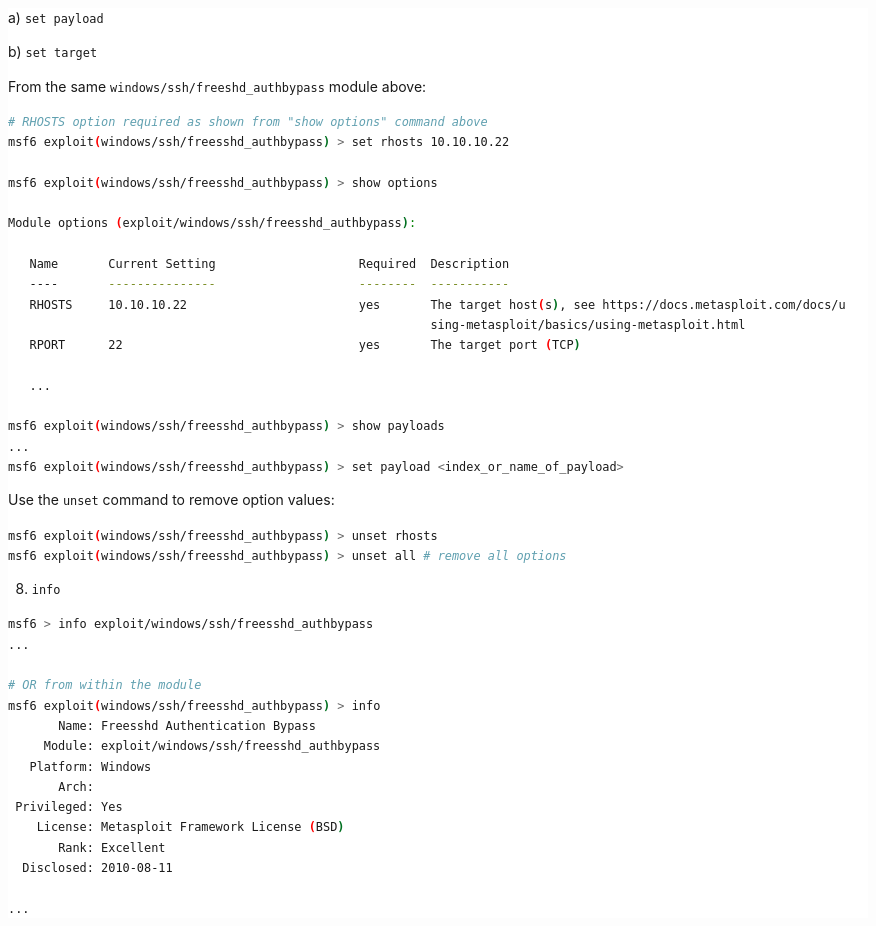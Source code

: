 a) `set payload`

b) `set target`

From the same `windows/ssh/freeshd_authbypass` module above:

```bash
# RHOSTS option required as shown from "show options" command above
msf6 exploit(windows/ssh/freesshd_authbypass) > set rhosts 10.10.10.22

msf6 exploit(windows/ssh/freesshd_authbypass) > show options

Module options (exploit/windows/ssh/freesshd_authbypass):

   Name       Current Setting                    Required  Description
   ----       ---------------                    --------  -----------
   RHOSTS     10.10.10.22                        yes       The target host(s), see https://docs.metasploit.com/docs/u
                                                           sing-metasploit/basics/using-metasploit.html
   RPORT      22                                 yes       The target port (TCP)
   
   ...
   
msf6 exploit(windows/ssh/freesshd_authbypass) > show payloads
...
msf6 exploit(windows/ssh/freesshd_authbypass) > set payload <index_or_name_of_payload>
```

Use the `unset` command to remove option values:

```bash
msf6 exploit(windows/ssh/freesshd_authbypass) > unset rhosts
msf6 exploit(windows/ssh/freesshd_authbypass) > unset all # remove all options
```

8. `info`

```bash
msf6 > info exploit/windows/ssh/freesshd_authbypass
...

# OR from within the module
msf6 exploit(windows/ssh/freesshd_authbypass) > info
       Name: Freesshd Authentication Bypass
     Module: exploit/windows/ssh/freesshd_authbypass
   Platform: Windows
       Arch: 
 Privileged: Yes
    License: Metasploit Framework License (BSD)
       Rank: Excellent
  Disclosed: 2010-08-11

...
```
